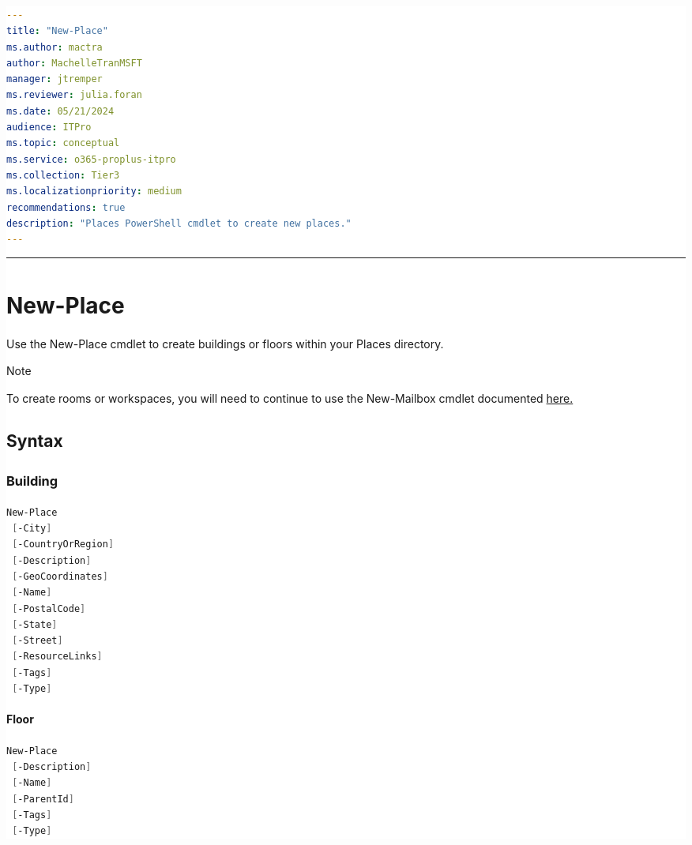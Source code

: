 ```yaml
---
title: "New-Place"
ms.author: mactra
author: MachelleTranMSFT
manager: jtremper
ms.reviewer: julia.foran
ms.date: 05/21/2024
audience: ITPro
ms.topic: conceptual
ms.service: o365-proplus-itpro
ms.collection: Tier3
ms.localizationpriority: medium
recommendations: true
description: "Places PowerShell cmdlet to create new places."
---
```


---
# New-Place

Use the New-Place cmdlet to create buildings or floors within your Places directory.

> [!NOTE]
> To create rooms or workspaces, you will need to continue to use the New-Mailbox cmdlet documented [here.](/powershell/module/exchange/new-mailbox)

## Syntax

### Building

```powershell
New-Place
 [-City]
 [-CountryOrRegion]
 [-Description]
 [-GeoCoordinates]
 [-Name]
 [-PostalCode]
 [-State]
 [-Street]
 [-ResourceLinks]
 [-Tags]
 [-Type]
```

#### Floor

```powershell
New-Place
 [-Description]
 [-Name]
 [-ParentId]
 [-Tags]
 [-Type]
```
